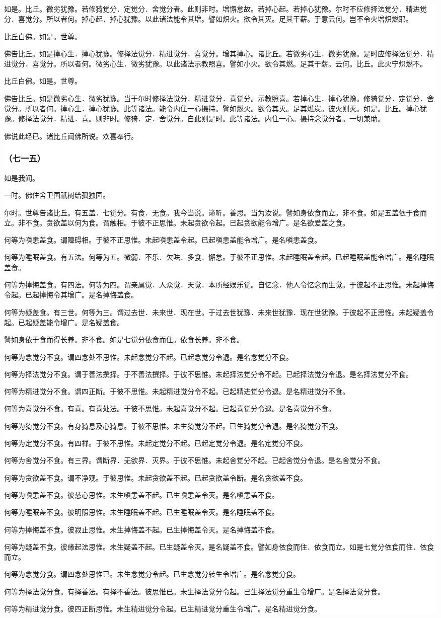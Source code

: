 如是。比丘。微劣犹豫。若修猗觉分．定觉分．舍觉分者。此则非时。增懈怠故。若掉心起。若掉心犹豫。尔时不应修择法觉分．精进觉分．喜觉分。所以者何。掉心起．掉心犹豫。以此诸法能令其增。譬如炽火。欲令其灭。足其干薪。于意云何。岂不令火增炽燃耶。

比丘白佛。如是。世尊。

佛告比丘。如是掉心生．掉心犹豫。修择法觉分．精进觉分．喜觉分。增其掉心。诸比丘。若微劣心生．微劣犹豫。是时应修择法觉分．精进觉分．喜觉分。所以者何。微劣心生．微劣犹豫。以此诸法示教照喜。譬如小火。欲令其燃。足其干薪。云何。比丘。此火宁炽燃不。

比丘白佛。如是。世尊。

佛告比丘。如是微劣心生．微劣犹豫。当于尔时修择法觉分．精进觉分．喜觉分。示教照喜。若掉心生．掉心犹豫。修猗觉分．定觉分．舍觉分。所以者何。掉心生．掉心犹豫。此等诸法。能令内住一心摄持。譬如燃火。欲令其灭。足其燋炭。彼火则灭。如是。比丘。掉心犹豫。修择法觉分．精进．喜。则非时。修猗．定．舍觉分。自此则是时。此等诸法。内住一心。摄持念觉分者。一切兼助。

佛说此经已。诸比丘闻佛所说。欢喜奉行。

### （七一五）

如是我闻。

一时。佛住舍卫国祇树给孤独园。

尔时。世尊告诸比丘。有五盖．七觉分。有食．无食。我今当说。谛听。善思。当为汝说。譬如身依食而立。非不食。如是五盖依于食而立。非不食。贪欲盖以何为食。谓触相。于彼不正思惟。未起贪欲令起。已起贪欲能令增广。是名欲爱盖之食。

何等为嗔恚盖食。谓障碍相。于彼不正思惟。未起嗔恚盖令起。已起嗔恚盖能令增广。是名嗔恚盖食。

何等为睡眠盖食。有五法。何等为五。微弱．不乐．欠呿．多食．懈怠。于彼不正思惟。未起睡眠盖令起。已起睡眠盖能令增广。是名睡眠盖食。

何等为掉悔盖食。有四法。何等为四。谓亲属觉．人众觉．天觉．本所经娱乐觉。自忆念．他人令忆念而生觉。于彼起不正思惟。未起掉悔令起。已起掉悔令其增广。是名掉悔盖食。

何等为疑盖食。有三世。何等为三。谓过去世．未来世．现在世。于过去世犹豫．未来世犹豫．现在世犹豫。于彼起不正思惟。未起疑盖令起。已起疑盖能令增广。是名疑盖食。

譬如身依于食而得长养。非不食。如是七觉分依食而住。依食长养。非不食。

何等为念觉分不食。谓四念处不思惟。未起念觉分不起。已起念觉分令退。是名念觉分不食。

何等为择法觉分不食。谓于善法撰择。于不善法撰择。于彼不思惟。未起择法觉分令不起。已起择法觉分令退。是名择法觉分不食。

何等为精进觉分不食。谓四正断。于彼不思惟。未起精进觉分令不起。已起精进觉分令退。是名精进觉分不食。

何等为喜觉分不食。有喜。有喜处法。于彼不思惟。未起喜觉分不起。已起喜觉分令退。是名喜觉分不食。

何等为猗觉分不食。有身猗息及心猗息。于彼不思惟。未生猗觉分不起。已生猗觉分令退。是名猗觉分不食。

何等为定觉分不食。有四禅。于彼不思惟。未起定觉分不起。已起定觉分令退。是名定觉分不食。

何等为舍觉分不食。有三界。谓断界．无欲界．灭界。于彼不思惟。未起舍觉分不起。已起舍觉分令退。是名舍觉分不食。

何等为贪欲盖不食。谓不净观。于彼思惟。未起贪欲盖不起。已起贪欲盖令断。是名贪欲盖不食。

何等为嗔恚盖不食。彼慈心思惟。未生嗔恚盖不起。已生嗔恚盖令灭。是名嗔恚盖不食。

何等为睡眠盖不食。彼明照思惟。未生睡眠盖不起。已生睡眠盖令灭。是名睡眠盖不食。

何等为掉悔盖不食。彼寂止思惟。未生掉悔盖不起。已生掉悔盖令灭。是名掉悔盖不食。

何等为疑盖不食。彼缘起法思惟。未生疑盖不起。已生疑盖令灭。是名疑盖不食。譬如身依食而住．依食而立。如是七觉分依食而住．依食而立。

何等为念觉分食。谓四念处思惟已。未生念觉分令起。已生念觉分转生令增广。是名念觉分食。

何等为择法觉分食。有择善法。有择不善法。彼思惟已。未生择法觉分令起。已生择法觉分重生令增广。是名择法觉分食。

何等为精进觉分食。彼四正断思惟。未生精进觉分令起。已生精进觉分重生令增广。是名精进觉分食。
